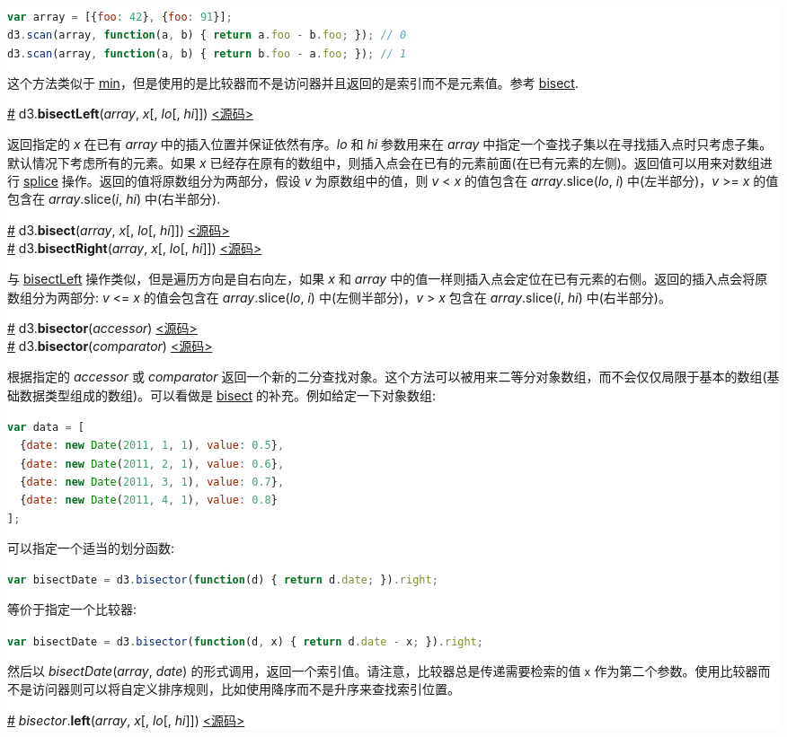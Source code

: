 ```js
var array = [{foo: 42}, {foo: 91}];
d3.scan(array, function(a, b) { return a.foo - b.foo; }); // 0
d3.scan(array, function(a, b) { return b.foo - a.foo; }); // 1
```

这个方法类似于 [min](#min)，但是使用的是比较器而不是访问器并且返回的是索引而不是元素值。参考 [bisect](#bisect).

<a name="bisectLeft" href="#bisectLeft">#</a> d3.<b>bisectLeft</b>(<i>array</i>, <i>x</i>[, <i>lo</i>[, <i>hi</i>]]) [<源码>](https://github.com/d3/d3-array/blob/master/src/bisect.js#L6 "Source")

返回指定的 *x* 在已有 *array* 中的插入位置并保证依然有序。*lo* 和 *hi* 参数用来在 *array* 中指定一个查找子集以在寻找插入点时只考虑子集。默认情况下考虑所有的元素。如果 *x* 已经存在原有的数组中，则插入点会在已有的元素前面(在已有元素的左侧)。返回值可以用来对数组进行 [splice](https://developer.mozilla.org/en/JavaScript/Reference/Global_Objects/Array/splice) 操作。返回的值将原数组分为两部分，假设 *v* 为原数组中的值，则 *v* < *x* 的值包含在 *array*.slice(*lo*, *i*) 中(左半部分)，*v* >= *x* 的值包含在 *array*.slice(*i*, *hi*) 中(右半部分).

<a name="bisect" href="#bisect">#</a> d3.<b>bisect</b>(<i>array</i>, <i>x</i>[, <i>lo</i>[, <i>hi</i>]]) [<源码>](https://github.com/d3/d3-array/blob/master/src/bisect.js "Source")<br>
<a name="bisectRight" href="#bisectRight">#</a> d3.<b>bisectRight</b>(<i>array</i>, <i>x</i>[, <i>lo</i>[, <i>hi</i>]]) [<源码>](https://github.com/d3/d3-array/blob/master/src/bisect.js#L6 "Source")

与 [bisectLeft](#bisectLeft) 操作类似，但是遍历方向是自右向左，如果 *x* 和 *array* 中的值一样则插入点会定位在已有元素的右侧。返回的插入点会将原数组分为两部分: *v* <= *x* 的值会包含在 *array*.slice(*lo*, *i*) 中(左侧半部分)，*v* > *x* 包含在 *array*.slice(*i*, *hi*) 中(右半部分)。

<a name="bisector" href="#bisector">#</a> d3.<b>bisector</b>(<i>accessor</i>) [<源码>](https://github.com/d3/d3-array/blob/master/src/bisector.js "Source")
<br><a name="bisector" href="#bisector">#</a> d3.<b>bisector</b>(<i>comparator</i>) [<源码>](https://github.com/d3/d3-array/blob/master/src/bisector.js "Source")

根据指定的 *accessor* 或 *comparator* 返回一个新的二分查找对象。这个方法可以被用来二等分对象数组，而不会仅仅局限于基本的数组(基础数据类型组成的数组)。可以看做是 [bisect](#bisect) 的补充。例如给定一下对象数组:

```js
var data = [
  {date: new Date(2011, 1, 1), value: 0.5},
  {date: new Date(2011, 2, 1), value: 0.6},
  {date: new Date(2011, 3, 1), value: 0.7},
  {date: new Date(2011, 4, 1), value: 0.8}
];
```

可以指定一个适当的划分函数:

```js
var bisectDate = d3.bisector(function(d) { return d.date; }).right;
```

等价于指定一个比较器:

```js
var bisectDate = d3.bisector(function(d, x) { return d.date - x; }).right;
```

然后以 *bisectDate*(*array*, *date*) 的形式调用，返回一个索引值。请注意，比较器总是传递需要检索的值 `x` 作为第二个参数。使用比较器而不是访问器则可以将自定义排序规则，比如使用降序而不是升序来查找索引位置。

<a name="bisector_left" href="#bisector_left">#</a> <i>bisector</i>.<b>left</b>(<i>array</i>, <i>x</i>[, <i>lo</i>[, <i>hi</i>]]) [<源码>](https://github.com/d3/d3-array/blob/master/src/bisector.js#L6 "Source")
